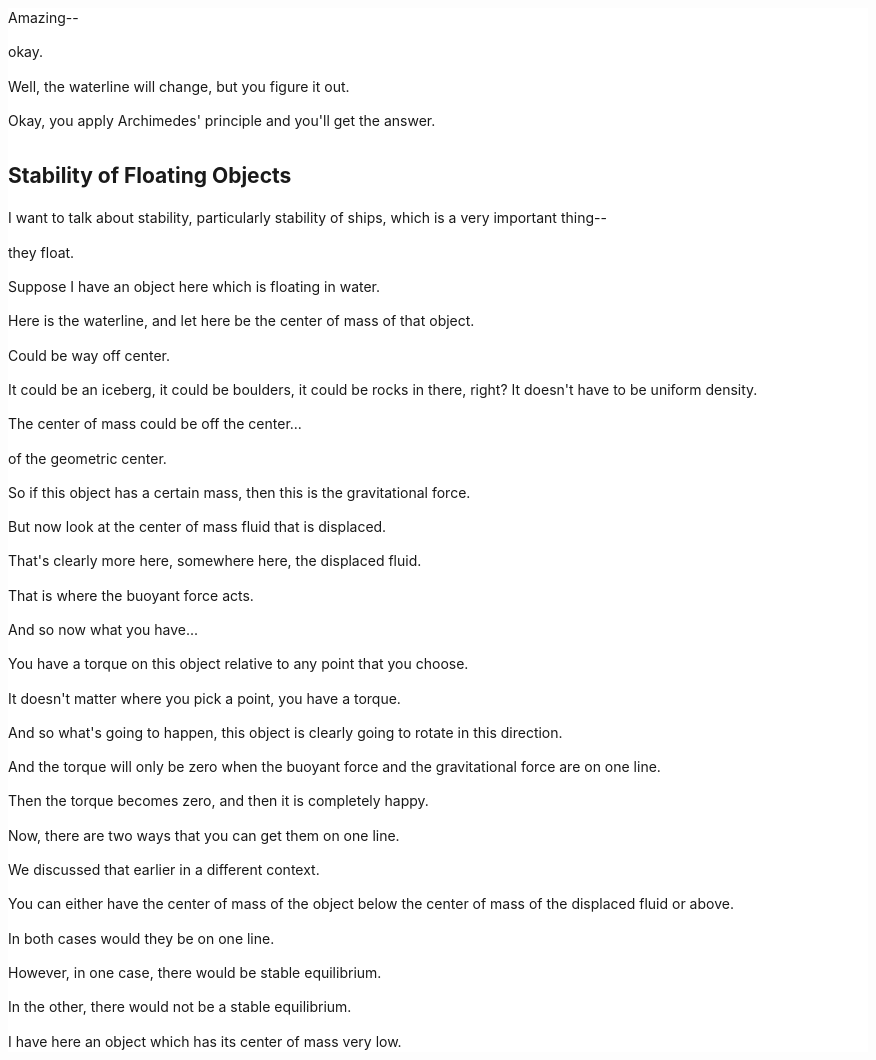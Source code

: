 Amazing--

okay.

Well, the waterline will change, but you figure it out.

Okay, you apply Archimedes' principle and you'll get the answer.

## Stability of Floating Objects

I want to talk about stability, particularly stability of ships, which is a very important thing--

they float.

Suppose I have an object here which is floating in water.

Here is the waterline, and let here be the center of mass of that object.

Could be way off center.

It could be an iceberg, it could be boulders, it could be rocks in there, right? It doesn't have to be uniform density.

The center of mass could be off the center...

of the geometric center.

So if this object has a certain mass, then this is the gravitational force.

But now look at the center of mass fluid that is displaced.

That's clearly more here, somewhere here, the displaced fluid.

That is where the buoyant force acts.

And so now what you have...

You have a torque on this object relative to any point that you choose.

It doesn't matter where you pick a point, you have a torque.

And so what's going to happen, this object is clearly going to rotate in this direction.

And the torque will only be zero when the buoyant force and the gravitational force are on one line.

Then the torque becomes zero, and then it is completely happy.

Now, there are two ways that you can get them on one line.

We discussed that earlier in a different context.

You can either have the center of mass of the object below the center of mass of the displaced fluid or above.

In both cases would they be on one line.

However, in one case, there would be stable equilibrium.

In the other, there would not be a stable equilibrium.

I have here an object which has its center of mass very low.
